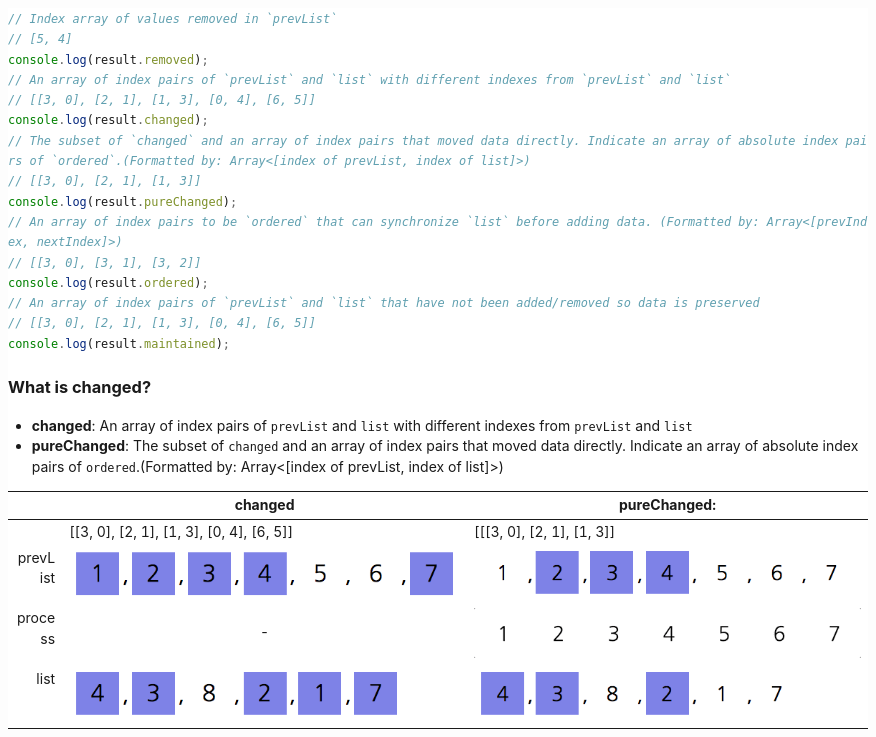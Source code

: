 ```js
// Index array of values removed in `prevList`
// [5, 4]
console.log(result.removed);
// An array of index pairs of `prevList` and `list` with different indexes from `prevList` and `list`
// [[3, 0], [2, 1], [1, 3], [0, 4], [6, 5]]
console.log(result.changed);
// The subset of `changed` and an array of index pairs that moved data directly. Indicate an array of absolute index pairs of `ordered`.(Formatted by: Array<[index of prevList, index of list]>)
// [[3, 0], [2, 1], [1, 3]]
console.log(result.pureChanged);
// An array of index pairs to be `ordered` that can synchronize `list` before adding data. (Formatted by: Array<[prevIndex, nextIndex]>)
// [[3, 0], [3, 1], [3, 2]]
console.log(result.ordered);
// An array of index pairs of `prevList` and `list` that have not been added/removed so data is preserved
// [[3, 0], [2, 1], [1, 3], [0, 4], [6, 5]]
console.log(result.maintained);
```
### What is changed?
* **changed**: An array of index pairs of `prevList` and `list` with different indexes from `prevList` and `list`
* **pureChanged**: The subset of `changed` and an array of index pairs that moved data directly. Indicate an array of absolute index pairs of `ordered`.(Formatted by: Array<[index of prevList, index of list]>)


||**changed**|**pureChanged:**|
|---:|---|---|
||[[3, 0], [2, 1], [1, 3], [0, 4], [6, 5]]|[[[3, 0], [2, 1], [1, 3]]||
|prevList|![prev_list](./images/changed_prev_list.png) |![](./images/changed_before_prev_list.png)|
|process|<p align="center">-</p>|![](./images/changed_before_animation.gif)|
|list|![](./images/changed_list.png)|![](./images/changed_before_list.png)|
